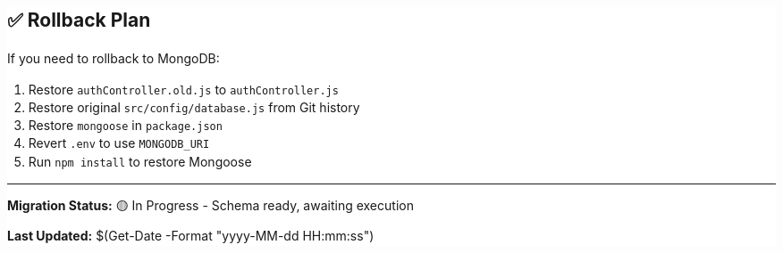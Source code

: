 ## ✅ Rollback Plan

If you need to rollback to MongoDB:

1. Restore `authController.old.js` to `authController.js`
2. Restore original `src/config/database.js` from Git history
3. Restore `mongoose` in `package.json`
4. Revert `.env` to use `MONGODB_URI`
5. Run `npm install` to restore Mongoose

---

**Migration Status:** 🟡 In Progress - Schema ready, awaiting execution

**Last Updated:** $(Get-Date -Format "yyyy-MM-dd HH:mm:ss")
